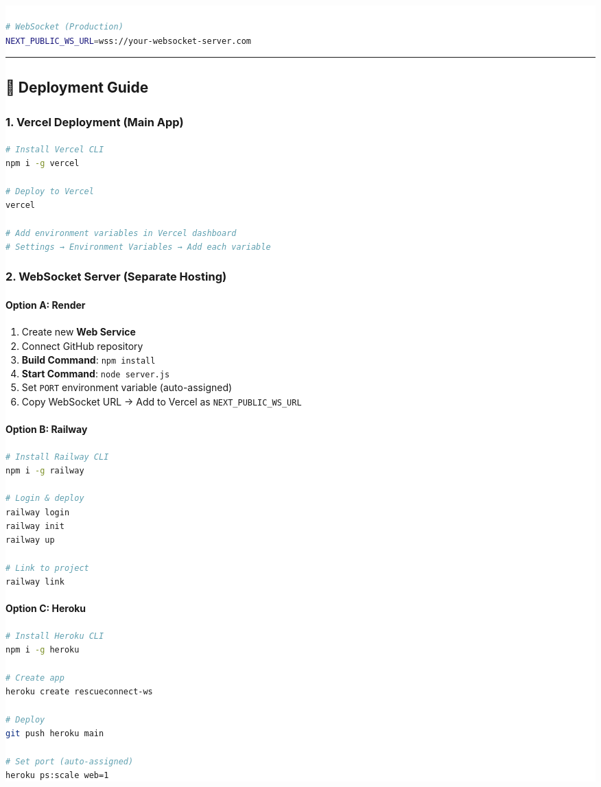 ```bash

# WebSocket (Production)
NEXT_PUBLIC_WS_URL=wss://your-websocket-server.com
```

---

## 🚀 Deployment Guide

### **1. Vercel Deployment (Main App)**
```bash
# Install Vercel CLI
npm i -g vercel

# Deploy to Vercel
vercel

# Add environment variables in Vercel dashboard
# Settings → Environment Variables → Add each variable
```

### **2. WebSocket Server (Separate Hosting)**

#### **Option A: Render**
1. Create new **Web Service**
2. Connect GitHub repository
3. **Build Command**: `npm install`
4. **Start Command**: `node server.js`
5. Set `PORT` environment variable (auto-assigned)
6. Copy WebSocket URL → Add to Vercel as `NEXT_PUBLIC_WS_URL`

#### **Option B: Railway**
```bash
# Install Railway CLI
npm i -g railway

# Login & deploy
railway login
railway init
railway up

# Link to project
railway link
```

#### **Option C: Heroku**
```bash
# Install Heroku CLI
npm i -g heroku

# Create app
heroku create rescueconnect-ws

# Deploy
git push heroku main

# Set port (auto-assigned)
heroku ps:scale web=1
```
